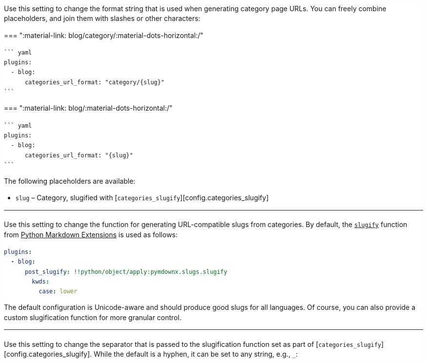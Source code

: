 
#### 




Use this setting to change the format string that is used when generating
category page URLs. You can freely combine placeholders, and join them with
slashes or other characters:

=== ":material-link: blog/category/:material-dots-horizontal:/"

    ``` yaml
    plugins:
      - blog:
          categories_url_format: "category/{slug}"
    ```

=== ":material-link: blog/:material-dots-horizontal:/"

    ``` yaml
    plugins:
      - blog:
          categories_url_format: "{slug}"
    ```

The following placeholders are available:

- `slug` – Category, slugified with [`categories_slugify`][config.categories_slugify]

---

#### 




Use this setting to change the function for generating URL-compatible slugs
from categories. By default, the [`slugify`][pymdownx.slugs.slugify] function
from [Python Markdown Extensions] is used as follows:

``` yaml
plugins:
  - blog:
      post_slugify: !!python/object/apply:pymdownx.slugs.slugify
        kwds:
          case: lower
```

The default configuration is Unicode-aware and should produce good slugs for all
languages. Of course, you can also provide a custom slugification function for
more granular control.

---

#### 




Use this setting to change the separator that is passed to the slugification
function set as part of [`categories_slugify`][config.categories_slugify]. While
the default is a hyphen, it can be set to any string, e.g., `_`:


  [archive]: #archive
  [category]: #categories
  [pagination]: #pagination
  [metadata]: #metadata
  [built-in plugins]: index.md
  [social]: social.md
  [tags]: tags.md
  [admonitions]: ../reference/admonitions.md
  [annotations]: ../reference/annotations.md
  [code blocks]: ../reference/code-blocks.md
  [content tabs]: ../reference/content-tabs.md
  [diagrams]: ../reference/diagrams.md
  [icons]: ../reference/icons-emojis.md
  [math]: ../reference/math.md
  [meta]: meta.md
  [social]: social.md
  [optimize]: optimize.md
  [tags]: tags.md
  [blog]: blog.md
  [built-in plugins]: index.md
[navigation section with an index page]: ../setup/setting-up-navigation.md#section-index-pages
  [building your project]: ../creating-your-site.md#building-your-site
  [babel]: https://pypi.org/project/Babel/
  [site language]: ../setup/changing-the-language.md#site-language
  [pattern syntax]: https://babel.pocoo.org/en/latest/dates.html#pattern-syntax
  [pymdownx.slugs.slugify]: https://github.com/facelessuser/pymdown-extensions/blob/01c91ce79c91304c22b4e3d7a9261accc931d707/pymdownx/slugs.py#L59-L65
  [Python Markdown Extensions]: https://facelessuser.github.io/pymdown-extensions/extras/slugs/
  [average reading time of an adult]: https://help.medium.com/hc/en-us/articles/214991667-Read-time
  [.authors.yml]: https://github.com/squidfunk/mkdocs-material/blob/master/docs/blog/.authors.yml
  [paginate]: https://pypi.org/project/paginate/
  [previewing your site]: ../creating-your-site.md#previewing-as-you-write
  [authors]: #authors
  [subtitle]: ../reference/index.md#setting-the-page-subtitle
  [open a discussion]: https://github.com/squidfunk/mkdocs-material/discussions
  [change request]: ../contributing/requesting-a-change.md
  [issue tracker]: https://github.com/squidfunk/mkdocs-material/issues